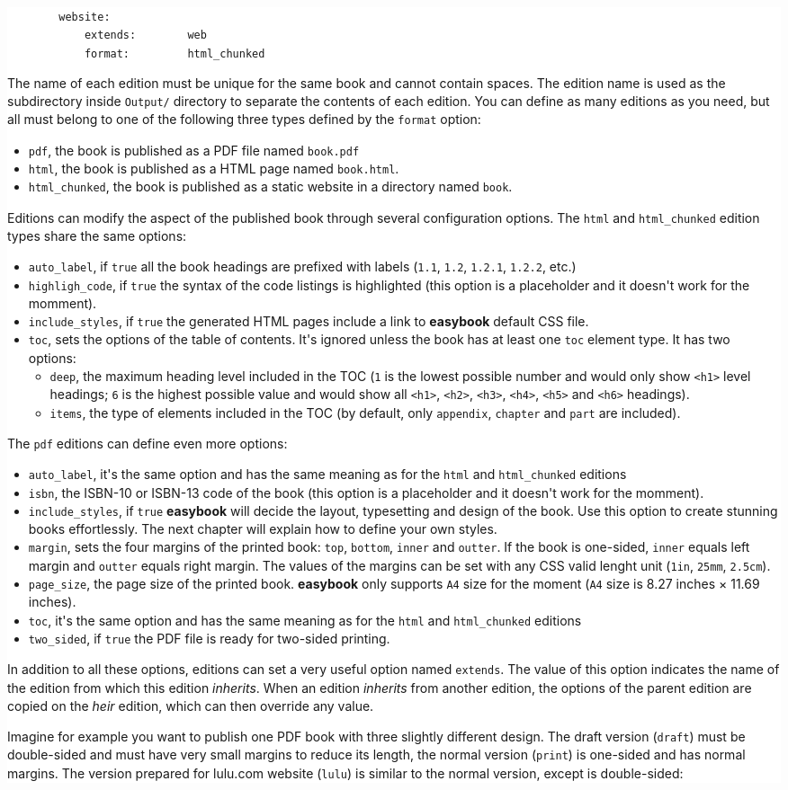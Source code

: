            website:
                extends:        web
                format:         html_chunked

The name of each edition must be unique for the same book and cannot contain spaces.  The edition name is used as the subdirectory inside `Output/` directory to separate the contents of each edition. You can define as many editions as you need, but all must belong to one of the following three types defined by the `format` option:

  * `pdf`, the book is published as a PDF file named `book.pdf`
  * `html`, the book is published as a HTML page named `book.html`.
  * `html_chunked`, the book is published as a static website in a directory named `book`.

Editions can modify the aspect of the published book through several configuration options. The `html` and `html_chunked`  edition types share the same options:

  * `auto_label`, if `true` all the book headings are prefixed with labels (`1.1`, `1.2`, `1.2.1`, `1.2.2`, etc.)
  * `highligh_code`, if `true` the syntax of the code listings is highlighted (this option is a placeholder and it doesn't work for the momment).
  * `include_styles`, if `true` the generated HTML pages include a link to **easybook** default CSS file.
  * `toc`, sets the options of the table of contents. It's ignored unless the book has at least one `toc` element type. It has two options:
    * `deep`, the maximum heading level included in the TOC (`1` is the lowest possible number and would only show `<h1>` level headings; `6` is the highest possible value and would show all `<h1>`, `<h2>`, `<h3>`, `<h4>`, `<h5>` and `<h6>` headings).
    * `items`, the type of elements included in the TOC (by default, only `appendix`, `chapter` and `part` are included).

The `pdf` editions can define even more options:

  * `auto_label`, it's the same option and has the same meaning as for the `html` and `html_chunked` editions
  * `isbn`, the ISBN-10 or ISBN-13 code of the book (this option is a placeholder and it doesn't work for the momment).
  * `include_styles`, if `true` **easybook** will decide the layout, typesetting and design of the book. Use this option to create stunning books effortlessly. The next chapter will explain how to define your own styles.
  * `margin`, sets the four margins of the printed book: `top`, `bottom`, `inner` and `outter`. If the book is one-sided, `inner` equals left margin and `outter` equals right margin. The values of the margins can be set with any CSS valid lenght unit (`1in`, `25mm`, `2.5cm`).
  * `page_size`, the page size of the printed book. **easybook** only supports `A4` size for the moment (`A4` size is 8.27 inches × 11.69 inches).
  * `toc`, it's the same option and has the same meaning as for the `html` and `html_chunked` editions
  * `two_sided`, if `true` the PDF file is ready for two-sided printing.

In addition to all these options, editions can set a very useful option named `extends`. The value of this option indicates the name of the edition from which this edition *inherits*. When an edition *inherits* from another edition, the options of the parent edition are copied on the *heir* edition, which can then override any value.

Imagine for example you want to publish one PDF book with three slightly different design. The draft version (`draft`) must be double-sided and must have very small margins to reduce its length, the normal version (`print`) is one-sided and has normal margins. The version prepared for lulu.com website (`lulu`) is similar to the normal version, except is double-sided:
